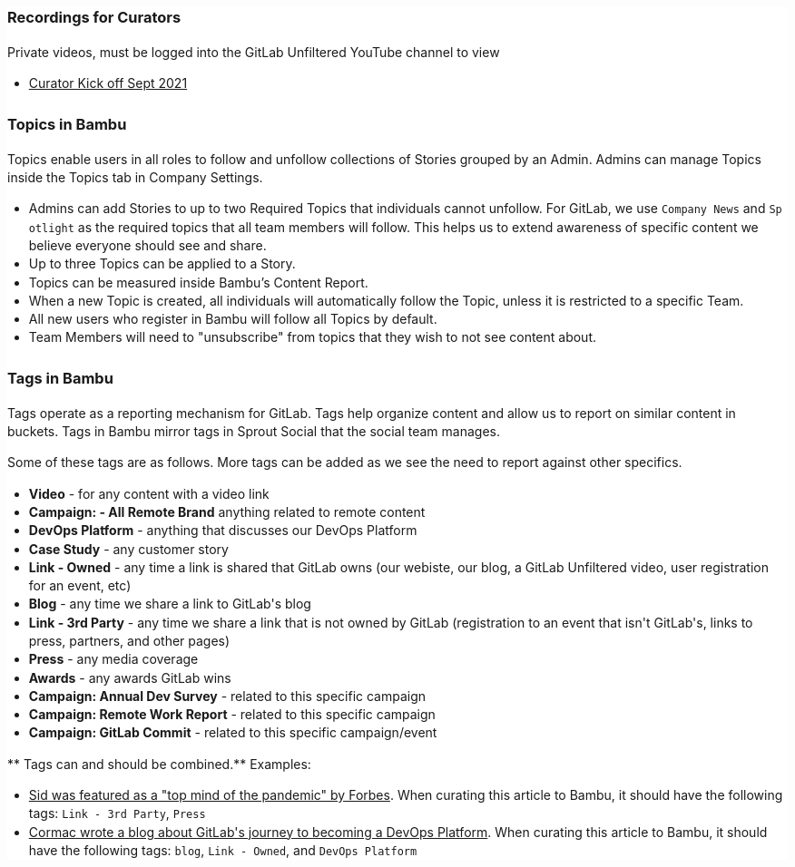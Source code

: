 ### Recordings for Curators
Private videos, must be logged into the GitLab Unfiltered YouTube channel to view

- [Curator Kick off Sept 2021](https://www.youtube.com/watch?v=BxX8fac1DqM)

### Topics in Bambu

Topics enable users in all roles to follow and unfollow collections of Stories grouped by an Admin. Admins can manage Topics inside the Topics tab in Company Settings. 

- Admins can add Stories to up to two Required Topics that individuals cannot unfollow. For GitLab, we use `Company News` and `Spotlight` as the required topics that all team members will follow. This helps us to extend awareness of specific content we believe everyone should see and share.
- Up to three Topics can be applied to a Story.
- Topics can be measured inside Bambu’s Content Report.
- When a new Topic is created, all individuals will automatically follow the Topic, unless it is restricted to a specific Team.
- All new users who register in Bambu will follow all Topics by default.
- Team Members will need to "unsubscribe" from topics that they wish to not see content about.

### Tags in Bambu 

Tags operate as a reporting mechanism for GitLab. Tags help organize content and allow us to report on similar content in buckets. Tags in Bambu mirror tags in Sprout Social that the social team manages. 

Some of these tags are as follows. More tags can be added as we see the need to report against other specifics.

- **Video** - for any content with a video link
- **Campaign: - All Remote Brand** anything related to remote content
- **DevOps Platform** - anything that discusses our DevOps Platform
- **Case Study** - any customer story
- **Link - Owned**  - any time a link is shared that GitLab owns (our webiste, our blog, a GitLab Unfiltered video, user registration for an event, etc)
- **Blog** - any time we share a link to GitLab's blog
- **Link - 3rd Party** - any time we share a link that is not owned by GitLab (registration to an event that isn't GitLab's, links to press, partners, and other pages)
- **Press** - any media coverage
- **Awards** - any awards GitLab wins
- **Campaign: Annual Dev Survey** - related to this specific campaign
- **Campaign: Remote Work Report** - related to this specific campaign
- **Campaign: GitLab Commit** - related to this specific campaign/event

** Tags can and should be combined.** Examples:
- [Sid was featured as a "top mind of the pandemic" by Forbes](https://www.forbes.com/sites/elisabethbrier/2021/03/05/top-business-minds-of-the-pandemic/?sh=4ad352c722ad&utm_source=bambu&utm_medium=social&utm_campaign=advocacy). When curating this article to Bambu, it should have the following tags: `Link - 3rd Party`, `Press`
- [Cormac wrote a blog about GitLab's journey to becoming a DevOps Platform](https://about.gitlab.com/blog/2021/09/02/the-journey-to-a-devops-platform/?utm_source=bambu&utm_medium=social&utm_campaign=advocacy). When curating this article to Bambu, it should have the following tags: `blog`, `Link - Owned`, and `DevOps Platform`
